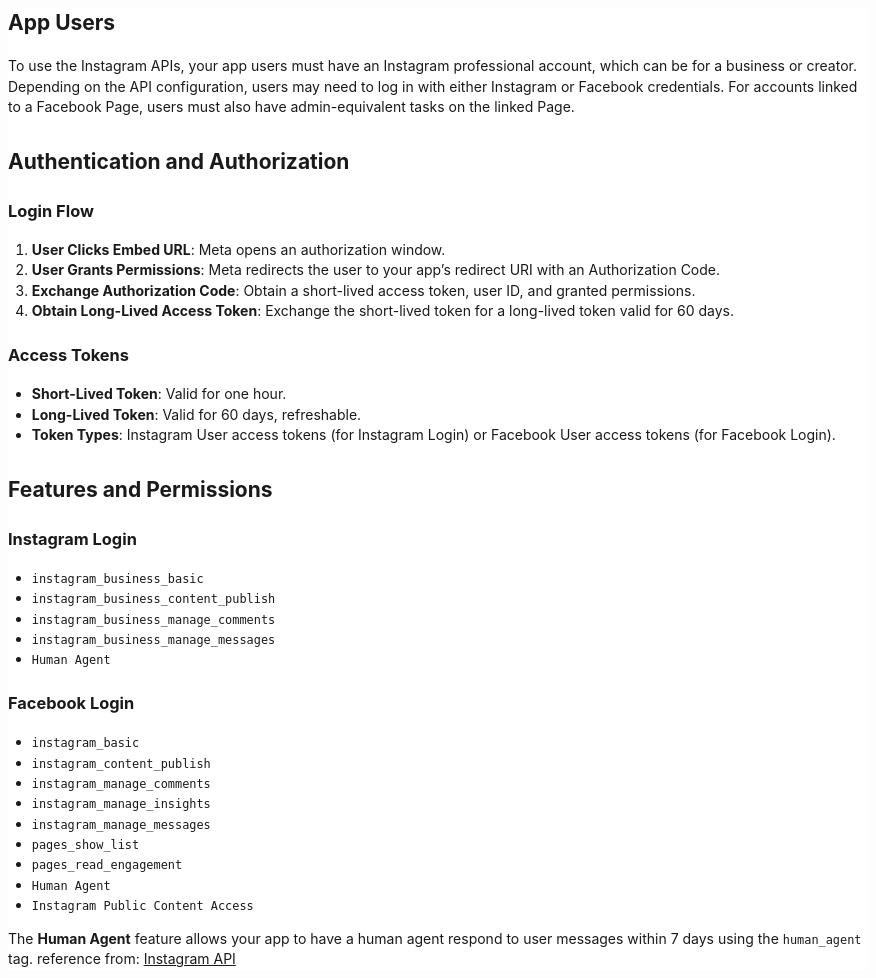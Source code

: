 ## App Users

To use the Instagram APIs, your app users must have an Instagram professional account, which can be for a business or creator. Depending on the API configuration, users may need to log in with either Instagram or Facebook credentials. For accounts linked to a Facebook Page, users must also have admin-equivalent tasks on the linked Page.

## Authentication and Authorization

### Login Flow

1. **User Clicks Embed URL**: Meta opens an authorization window.
2. **User Grants Permissions**: Meta redirects the user to your app’s redirect URI with an Authorization Code.
3. **Exchange Authorization Code**: Obtain a short-lived access token, user ID, and granted permissions.
4. **Obtain Long-Lived Access Token**: Exchange the short-lived token for a long-lived token valid for 60 days.

### Access Tokens

- **Short-Lived Token**: Valid for one hour.
- **Long-Lived Token**: Valid for 60 days, refreshable.
- **Token Types**: Instagram User access tokens (for Instagram Login) or Facebook User access tokens (for Facebook Login).

## Features and Permissions

### Instagram Login

- `instagram_business_basic`
- `instagram_business_content_publish`
- `instagram_business_manage_comments`
- `instagram_business_manage_messages`
- `Human Agent`

### Facebook Login

- `instagram_basic`
- `instagram_content_publish`
- `instagram_manage_comments`
- `instagram_manage_insights`
- `instagram_manage_messages`
- `pages_show_list`
- `pages_read_engagement`
- `Human Agent`
- `Instagram Public Content Access`

The **Human Agent** feature allows your app to have a human agent respond to user messages within 7 days using the `human_agent` tag.
reference from: [Instagram API](https://developers.facebook.com/docs/instagram-platform/overview)
